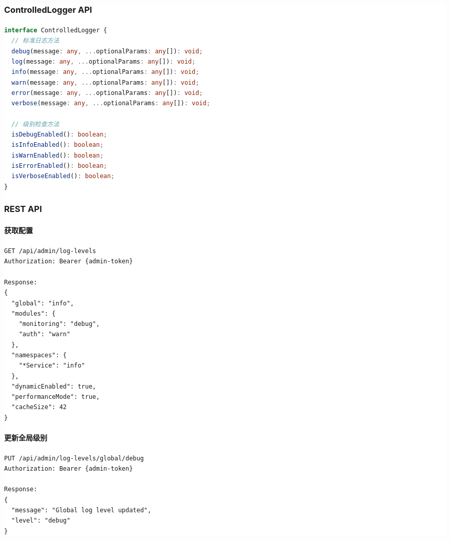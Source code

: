 ### ControlledLogger API

```typescript
interface ControlledLogger {
  // 标准日志方法
  debug(message: any, ...optionalParams: any[]): void;
  log(message: any, ...optionalParams: any[]): void;
  info(message: any, ...optionalParams: any[]): void;
  warn(message: any, ...optionalParams: any[]): void;
  error(message: any, ...optionalParams: any[]): void;
  verbose(message: any, ...optionalParams: any[]): void;
  
  // 级别检查方法
  isDebugEnabled(): boolean;
  isInfoEnabled(): boolean;
  isWarnEnabled(): boolean;
  isErrorEnabled(): boolean;
  isVerboseEnabled(): boolean;
}
```

### REST API

#### 获取配置
```http
GET /api/admin/log-levels
Authorization: Bearer {admin-token}

Response:
{
  "global": "info",
  "modules": {
    "monitoring": "debug",
    "auth": "warn"
  },
  "namespaces": {
    "*Service": "info"
  },
  "dynamicEnabled": true,
  "performanceMode": true,
  "cacheSize": 42
}
```

#### 更新全局级别
```http
PUT /api/admin/log-levels/global/debug
Authorization: Bearer {admin-token}

Response:
{
  "message": "Global log level updated",
  "level": "debug"
}
```
